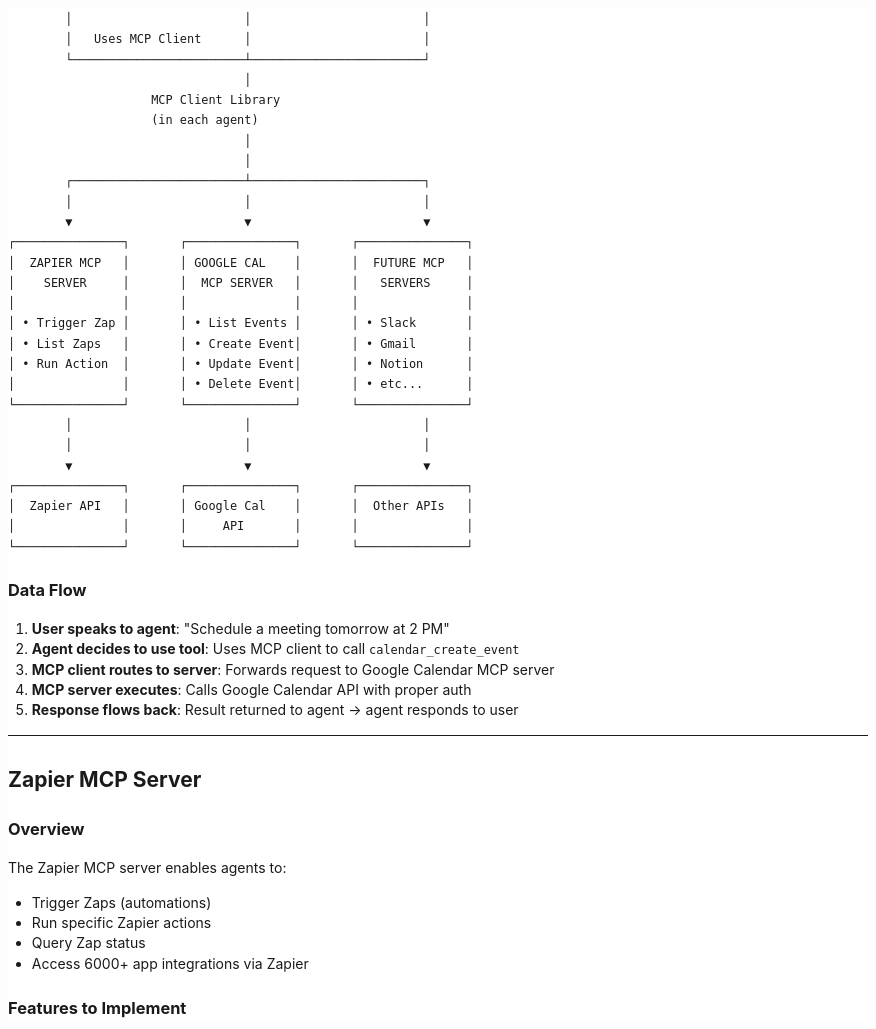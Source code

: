 ```
        │                        │                        │
        │   Uses MCP Client      │                        │
        └────────────────────────┴────────────────────────┘
                                 │
                    MCP Client Library
                    (in each agent)
                                 │
                                 │
        ┌────────────────────────┴────────────────────────┐
        │                        │                        │
        ▼                        ▼                        ▼
┌───────────────┐       ┌───────────────┐       ┌───────────────┐
│  ZAPIER MCP   │       │ GOOGLE CAL    │       │  FUTURE MCP   │
│    SERVER     │       │  MCP SERVER   │       │   SERVERS     │
│               │       │               │       │               │
│ • Trigger Zap │       │ • List Events │       │ • Slack       │
│ • List Zaps   │       │ • Create Event│       │ • Gmail       │
│ • Run Action  │       │ • Update Event│       │ • Notion      │
│               │       │ • Delete Event│       │ • etc...      │
└───────────────┘       └───────────────┘       └───────────────┘
        │                        │                        │
        │                        │                        │
        ▼                        ▼                        ▼
┌───────────────┐       ┌───────────────┐       ┌───────────────┐
│  Zapier API   │       │ Google Cal    │       │  Other APIs   │
│               │       │     API       │       │               │
└───────────────┘       └───────────────┘       └───────────────┘
```

### Data Flow

1. **User speaks to agent**: "Schedule a meeting tomorrow at 2 PM"
2. **Agent decides to use tool**: Uses MCP client to call `calendar_create_event`
3. **MCP client routes to server**: Forwards request to Google Calendar MCP server
4. **MCP server executes**: Calls Google Calendar API with proper auth
5. **Response flows back**: Result returned to agent → agent responds to user

---

## Zapier MCP Server

### Overview

The Zapier MCP server enables agents to:
- Trigger Zaps (automations)
- Run specific Zapier actions
- Query Zap status
- Access 6000+ app integrations via Zapier

### Features to Implement

